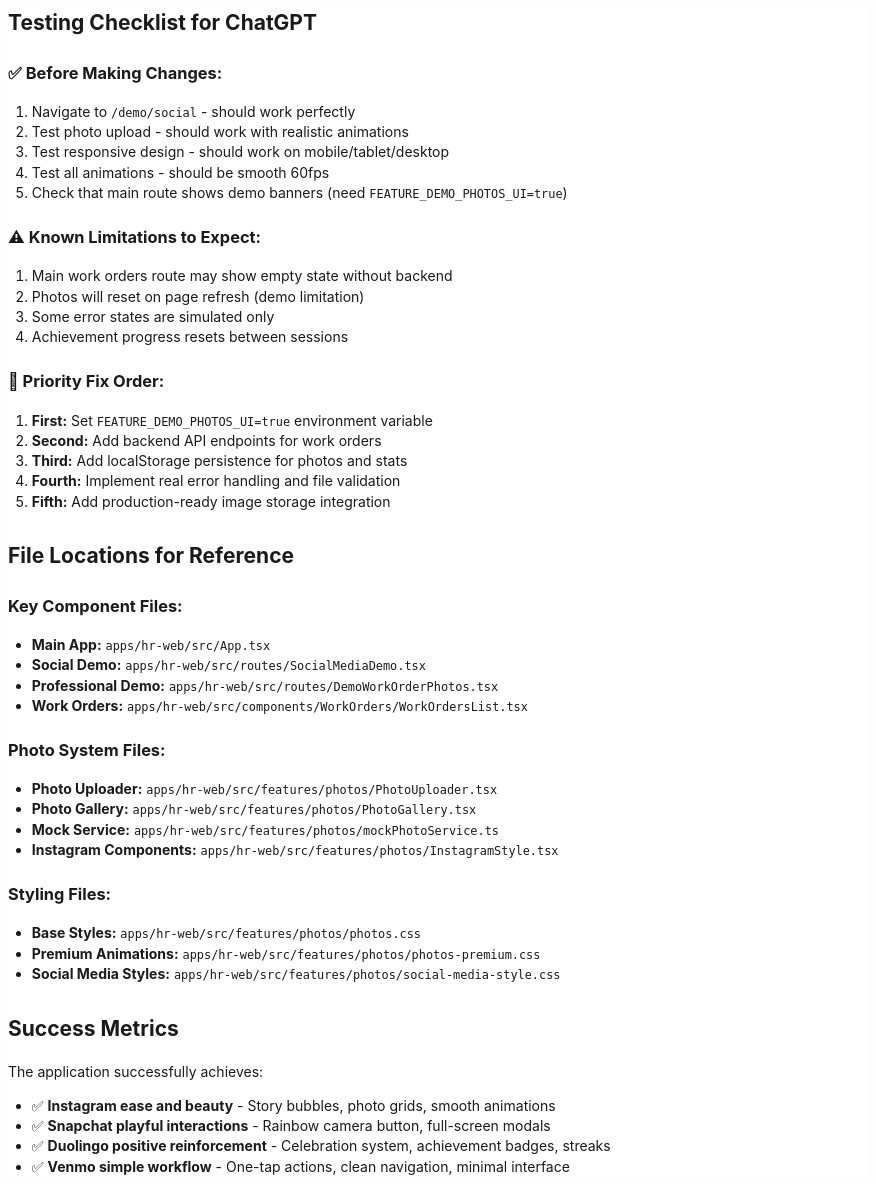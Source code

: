 ## Testing Checklist for ChatGPT

### ✅ Before Making Changes:
1. Navigate to `/demo/social` - should work perfectly
2. Test photo upload - should work with realistic animations
3. Test responsive design - should work on mobile/tablet/desktop
4. Test all animations - should be smooth 60fps
5. Check that main route shows demo banners (need `FEATURE_DEMO_PHOTOS_UI=true`)

### ⚠️ Known Limitations to Expect:
1. Main work orders route may show empty state without backend
2. Photos will reset on page refresh (demo limitation)
3. Some error states are simulated only
4. Achievement progress resets between sessions

### 🔧 Priority Fix Order:
1. **First:** Set `FEATURE_DEMO_PHOTOS_UI=true` environment variable
2. **Second:** Add backend API endpoints for work orders
3. **Third:** Add localStorage persistence for photos and stats
4. **Fourth:** Implement real error handling and file validation
5. **Fifth:** Add production-ready image storage integration

## File Locations for Reference

### Key Component Files:
- **Main App:** `apps/hr-web/src/App.tsx`
- **Social Demo:** `apps/hr-web/src/routes/SocialMediaDemo.tsx` 
- **Professional Demo:** `apps/hr-web/src/routes/DemoWorkOrderPhotos.tsx`
- **Work Orders:** `apps/hr-web/src/components/WorkOrders/WorkOrdersList.tsx`

### Photo System Files:
- **Photo Uploader:** `apps/hr-web/src/features/photos/PhotoUploader.tsx`
- **Photo Gallery:** `apps/hr-web/src/features/photos/PhotoGallery.tsx`
- **Mock Service:** `apps/hr-web/src/features/photos/mockPhotoService.ts`
- **Instagram Components:** `apps/hr-web/src/features/photos/InstagramStyle.tsx`

### Styling Files:
- **Base Styles:** `apps/hr-web/src/features/photos/photos.css`
- **Premium Animations:** `apps/hr-web/src/features/photos/photos-premium.css`
- **Social Media Styles:** `apps/hr-web/src/features/photos/social-media-style.css`

## Success Metrics

The application successfully achieves:
- ✅ **Instagram ease and beauty** - Story bubbles, photo grids, smooth animations
- ✅ **Snapchat playful interactions** - Rainbow camera button, full-screen modals
- ✅ **Duolingo positive reinforcement** - Celebration system, achievement badges, streaks
- ✅ **Venmo simple workflow** - One-tap actions, clean navigation, minimal interface
